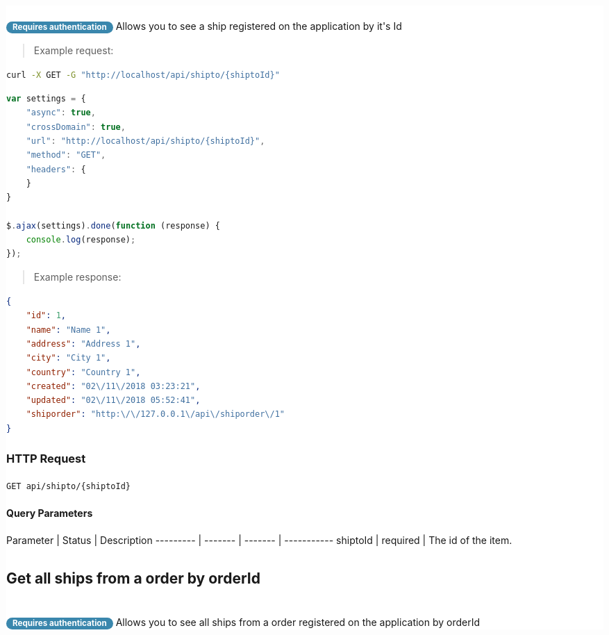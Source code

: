 <br><small style="padding: 1px 9px 2px;font-weight: bold;white-space: nowrap;color: #ffffff;-webkit-border-radius: 9px;-moz-border-radius: 9px;border-radius: 9px;background-color: #3a87ad;">Requires authentication</small>
Allows you to see a ship registered on the application by it's Id

> Example request:

```bash
curl -X GET -G "http://localhost/api/shipto/{shiptoId}" 
```

```javascript
var settings = {
    "async": true,
    "crossDomain": true,
    "url": "http://localhost/api/shipto/{shiptoId}",
    "method": "GET",
    "headers": {
    }
}

$.ajax(settings).done(function (response) {
    console.log(response);
});
```

> Example response:

```json
{
    "id": 1,
    "name": "Name 1",
    "address": "Address 1",
    "city": "City 1",
    "country": "Country 1",
    "created": "02\/11\/2018 03:23:21",
    "updated": "02\/11\/2018 05:52:41",
    "shiporder": "http:\/\/127.0.0.1\/api\/shiporder\/1"
}
```

### HTTP Request
`GET api/shipto/{shiptoId}`

#### Query Parameters

Parameter | Status | Description
--------- | ------- | ------- | -----------
    shiptoId |  required  | The id of the item.




## Get all ships from a order by orderId

<br><small style="padding: 1px 9px 2px;font-weight: bold;white-space: nowrap;color: #ffffff;-webkit-border-radius: 9px;-moz-border-radius: 9px;border-radius: 9px;background-color: #3a87ad;">Requires authentication</small>
Allows you to see all ships from a order registered on the application by orderId
